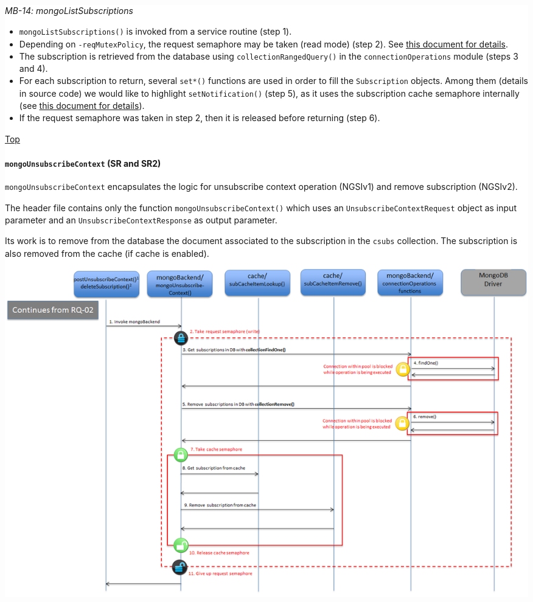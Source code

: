 _MB-14: mongoListSubscriptions_

* `mongoListSubscriptions()` is invoked from a service routine (step 1).
* Depending on `-reqMutexPolicy`, the request semaphore may be taken (read mode) (step 2). See [this document for details](semaphores.md#mongo-request-semaphore). 
* The subscription is retrieved from the database using `collectionRangedQuery()` in the `connectionOperations` module (steps 3 and 4).
* For each subscription to return, several `set*()` functions are used in order to fill the `Subscription` objects. Among them (details in source code) we would like to highlight `setNotification()` (step 5), as it uses the subscription cache semaphore internally (see [this document for details](semaphores.md#subscription-cache-semaphore)). 
* If the request semaphore was taken in step 2, then it is released before returning (step 6). 

[Top](#top)

#### `mongoUnsubscribeContext` (SR and SR2)

`mongoUnsubscribeContext` encapsulates the logic for unsubscribe context operation (NGSIv1) and remove subscription (NGSIv2).

The header file contains only the function `mongoUnsubscribeContext()` which uses an `UnsubscribeContextRequest` object as input parameter and an `UnsubscribeContextResponse` as output parameter.

Its work is to remove from the database the document associated to the subscription in the `csubs` collection. The subscription is also removed from the cache (if cache is enabled).

<a name="flow-mb-15"></a>
![mongoUnsubscribeContext](images/Flow-MB-15.png)
